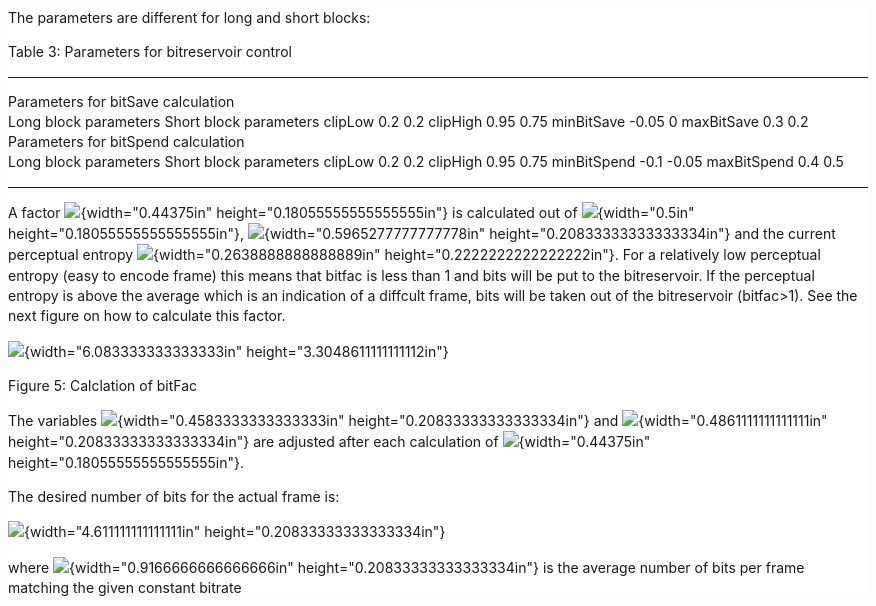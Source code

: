 The parameters are different for long and short blocks:

Table 3: Parameters for bitreservoir control

  ------------------------------------- ----------------------- ------------------------
  Parameters for bitSave calculation                            
                                        Long block parameters   Short block parameters
  clipLow                               0.2                     0.2
  clipHigh                              0.95                    0.75
  minBitSave                            -0.05                   0
  maxBitSave                            0.3                     0.2
  Parameters for bitSpend calculation                           
                                        Long block parameters   Short block parameters
  clipLow                               0.2                     0.2
  clipHigh                              0.95                    0.75
  minBitSpend                           -0.1                    -0.05
  maxBitSpend                           0.4                     0.5
  ------------------------------------- ----------------------- ------------------------

A factor ![](media/image100.wmf){width="0.44375in"
height="0.18055555555555555in"} is calculated out of
![](media/image96.wmf){width="0.5in" height="0.18055555555555555in"},
![](media/image97.wmf){width="0.5965277777777778in"
height="0.20833333333333334in"} and the current perceptual entropy
![](media/image7.wmf){width="0.2638888888888889in"
height="0.2222222222222222in"}. For a relatively low perceptual entropy
(easy to encode frame) this means that bitfac is less than 1 and bits
will be put to the bitreservoir. If the perceptual entropy is above the
average which is an indication of a diffcult frame, bits will be taken
out of the bitreservoir (bitfac\>1). See the next figure on how to
calculate this factor.

![](media/image101.wmf){width="6.083333333333333in"
height="3.3048611111111112in"}

Figure 5: Calclation of bitFac

The variables ![](media/image102.wmf){width="0.4583333333333333in"
height="0.20833333333333334in"} and
![](media/image103.wmf){width="0.4861111111111111in"
height="0.20833333333333334in"} are adjusted after each calculation of
![](media/image100.wmf){width="0.44375in"
height="0.18055555555555555in"}.

The desired number of bits for the actual frame is:

![](media/image104.wmf){width="4.611111111111111in"
height="0.20833333333333334in"}

where ![](media/image105.wmf){width="0.9166666666666666in"
height="0.20833333333333334in"} is the average number of bits per frame
matching the given constant bitrate
